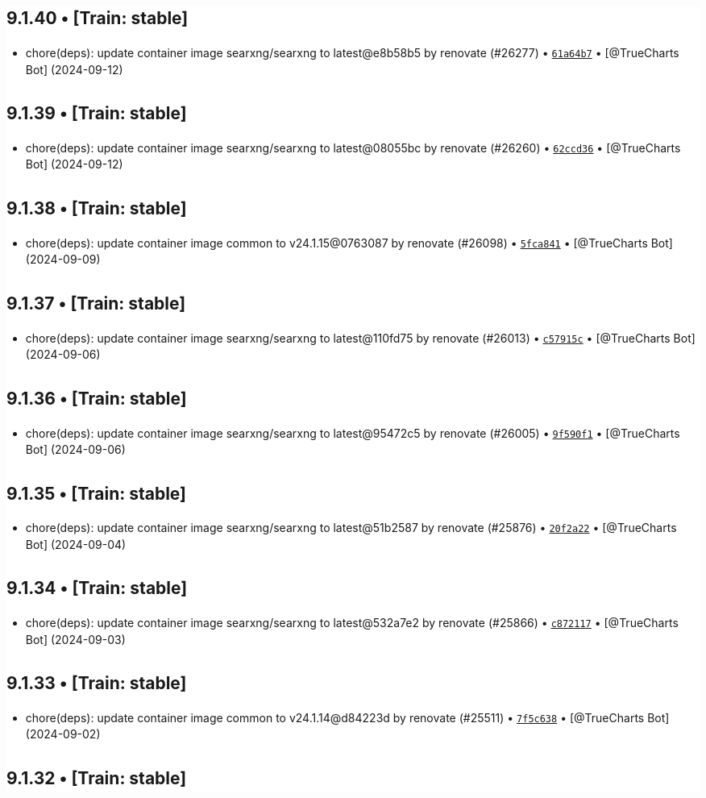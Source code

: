 ## 9.1.40 • [Train: stable]

- chore(deps): update container image searxng/searxng to latest@e8b58b5 by renovate (#26277) • [`61a64b7`](https://github.com/trueforge-org/truecharts/commit/61a64b7c335983e5d058035d2c675ec786d32464) • [@TrueCharts Bot] (2024-09-12)

## 9.1.39 • [Train: stable]

- chore(deps): update container image searxng/searxng to latest@08055bc by renovate (#26260) • [`62ccd36`](https://github.com/trueforge-org/truecharts/commit/62ccd36dd9f8bcbf5971183933826201af8730bf) • [@TrueCharts Bot] (2024-09-12)

## 9.1.38 • [Train: stable]

- chore(deps): update container image common to v24.1.15@0763087 by renovate (#26098) • [`5fca841`](https://github.com/trueforge-org/truecharts/commit/5fca8413569321d0bb70e2e788319c99151f624f) • [@TrueCharts Bot] (2024-09-09)

## 9.1.37 • [Train: stable]

- chore(deps): update container image searxng/searxng to latest@110fd75 by renovate (#26013) • [`c57915c`](https://github.com/trueforge-org/truecharts/commit/c57915cba1330075c53389d152d20450e789512a) • [@TrueCharts Bot] (2024-09-06)

## 9.1.36 • [Train: stable]

- chore(deps): update container image searxng/searxng to latest@95472c5 by renovate (#26005) • [`9f590f1`](https://github.com/trueforge-org/truecharts/commit/9f590f1ab019172a25d3259cc99276b1144deec2) • [@TrueCharts Bot] (2024-09-06)

## 9.1.35 • [Train: stable]

- chore(deps): update container image searxng/searxng to latest@51b2587 by renovate (#25876) • [`20f2a22`](https://github.com/trueforge-org/truecharts/commit/20f2a22db2ca4ff6a28503a3d67d0b04eba258a2) • [@TrueCharts Bot] (2024-09-04)

## 9.1.34 • [Train: stable]

- chore(deps): update container image searxng/searxng to latest@532a7e2 by renovate (#25866) • [`c872117`](https://github.com/trueforge-org/truecharts/commit/c8721178010245d44e0278635f0740042586f231) • [@TrueCharts Bot] (2024-09-03)

## 9.1.33 • [Train: stable]

- chore(deps): update container image common to v24.1.14@d84223d by renovate (#25511) • [`7f5c638`](https://github.com/trueforge-org/truecharts/commit/7f5c638c425571d0b415cf827821160521a99b17) • [@TrueCharts Bot] (2024-09-02)

## 9.1.32 • [Train: stable]
